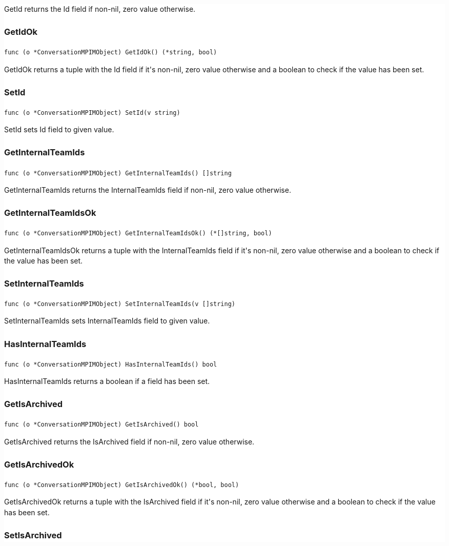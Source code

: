 GetId returns the Id field if non-nil, zero value otherwise.

### GetIdOk

`func (o *ConversationMPIMObject) GetIdOk() (*string, bool)`

GetIdOk returns a tuple with the Id field if it's non-nil, zero value otherwise
and a boolean to check if the value has been set.

### SetId

`func (o *ConversationMPIMObject) SetId(v string)`

SetId sets Id field to given value.


### GetInternalTeamIds

`func (o *ConversationMPIMObject) GetInternalTeamIds() []string`

GetInternalTeamIds returns the InternalTeamIds field if non-nil, zero value otherwise.

### GetInternalTeamIdsOk

`func (o *ConversationMPIMObject) GetInternalTeamIdsOk() (*[]string, bool)`

GetInternalTeamIdsOk returns a tuple with the InternalTeamIds field if it's non-nil, zero value otherwise
and a boolean to check if the value has been set.

### SetInternalTeamIds

`func (o *ConversationMPIMObject) SetInternalTeamIds(v []string)`

SetInternalTeamIds sets InternalTeamIds field to given value.

### HasInternalTeamIds

`func (o *ConversationMPIMObject) HasInternalTeamIds() bool`

HasInternalTeamIds returns a boolean if a field has been set.

### GetIsArchived

`func (o *ConversationMPIMObject) GetIsArchived() bool`

GetIsArchived returns the IsArchived field if non-nil, zero value otherwise.

### GetIsArchivedOk

`func (o *ConversationMPIMObject) GetIsArchivedOk() (*bool, bool)`

GetIsArchivedOk returns a tuple with the IsArchived field if it's non-nil, zero value otherwise
and a boolean to check if the value has been set.

### SetIsArchived
